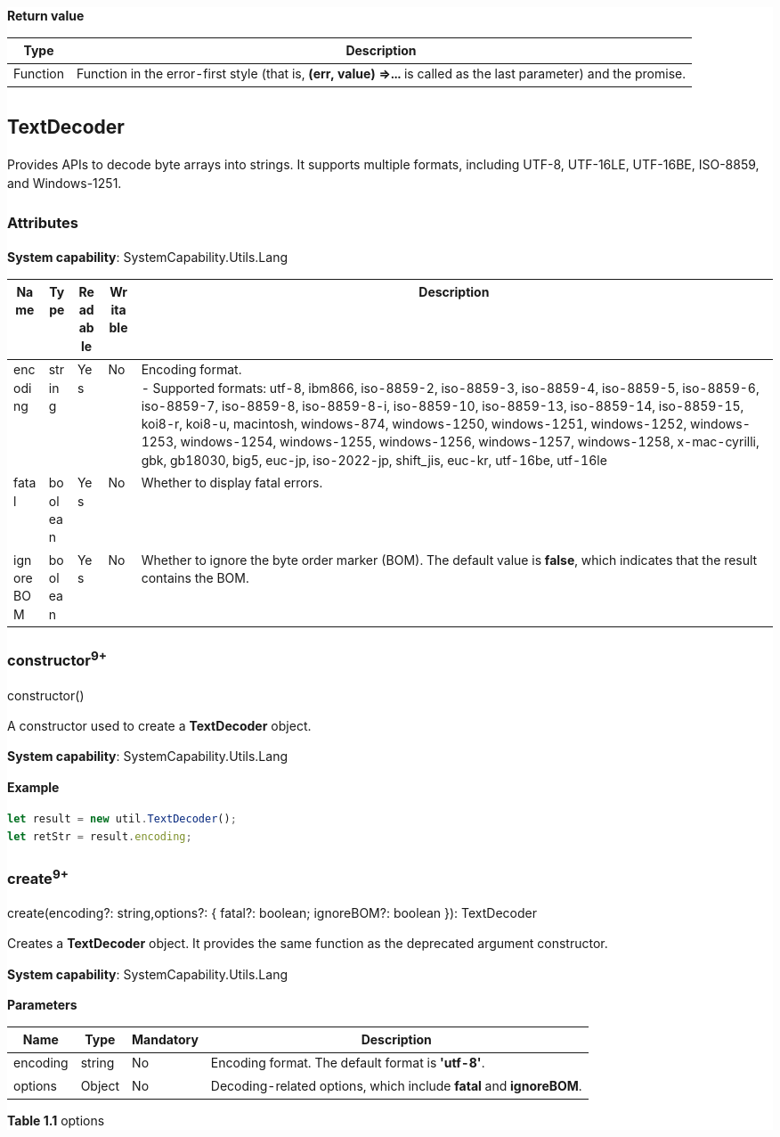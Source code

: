 **Return value**

| Type| Description|
| -------- | -------- |
| Function | Function in the error-first style (that is, **(err, value) =>...** is called as the last parameter) and the promise.|


## TextDecoder

Provides APIs to decode byte arrays into strings. It supports multiple formats, including UTF-8, UTF-16LE, UTF-16BE, ISO-8859, and Windows-1251.

### Attributes

**System capability**: SystemCapability.Utils.Lang

| Name| Type| Readable| Writable| Description|
| -------- | -------- | -------- | -------- | -------- |
| encoding | string | Yes| No| Encoding format.<br>- Supported formats: utf-8, ibm866, iso-8859-2, iso-8859-3, iso-8859-4, iso-8859-5, iso-8859-6, iso-8859-7, iso-8859-8, iso-8859-8-i, iso-8859-10, iso-8859-13, iso-8859-14, iso-8859-15, koi8-r, koi8-u, macintosh, windows-874, windows-1250, windows-1251, windows-1252, windows-1253, windows-1254, windows-1255, windows-1256, windows-1257, windows-1258, x-mac-cyrilli, gbk, gb18030, big5, euc-jp, iso-2022-jp, shift_jis, euc-kr, utf-16be, utf-16le|
| fatal | boolean | Yes| No| Whether to display fatal errors.|
| ignoreBOM | boolean | Yes| No| Whether to ignore the byte order marker (BOM). The default value is **false**, which indicates that the result contains the BOM.|

### constructor<sup>9+</sup>

constructor()

A constructor used to create a **TextDecoder** object.

**System capability**: SystemCapability.Utils.Lang

**Example**

```js
let result = new util.TextDecoder();
let retStr = result.encoding;
```
### create<sup>9+</sup>

create(encoding?: string,options?: { fatal?: boolean; ignoreBOM?: boolean }): TextDecoder

Creates a **TextDecoder** object. It provides the same function as the deprecated argument constructor.

**System capability**: SystemCapability.Utils.Lang

**Parameters**

| Name  | Type  | Mandatory| Description                                            |
| -------- | ------ | ---- | ------------------------------------------------ |
| encoding | string | No  | Encoding format. The default format is **'utf-8'**.                     |
| options  | Object | No  | Decoding-related options, which include **fatal** and **ignoreBOM**.|

**Table 1.1** options
